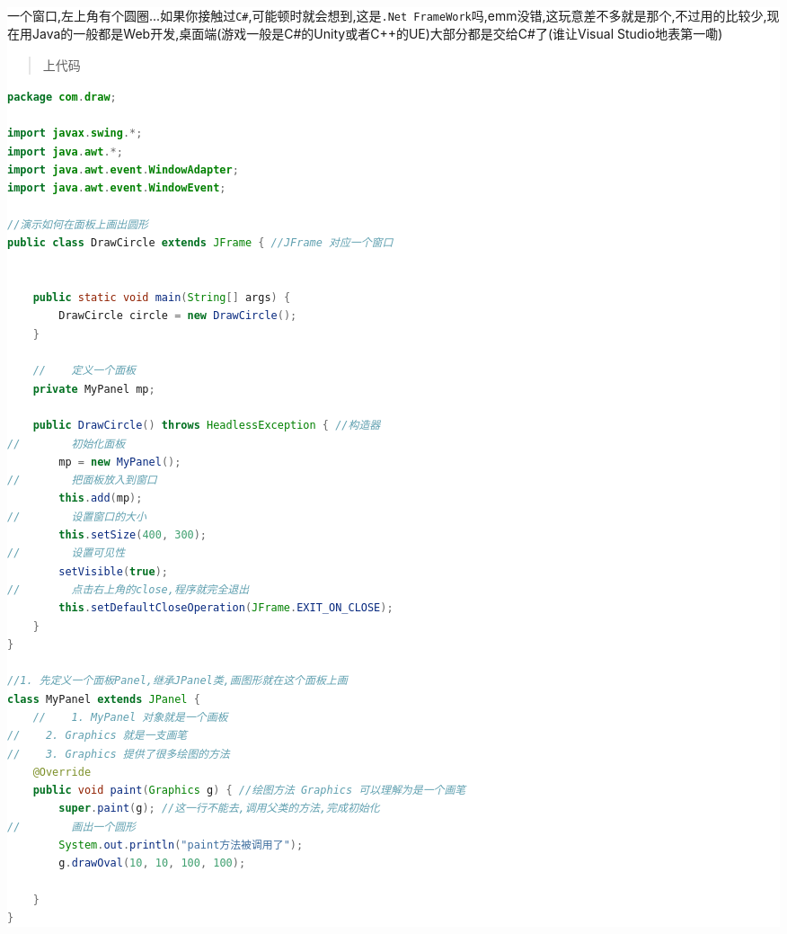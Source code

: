 一个窗口,左上角有个圆圈...如果你接触过`C#`,可能顿时就会想到,这是`.Net FrameWork`吗,emm没错,这玩意差不多就是那个,不过用的比较少,现在用Java的一般都是Web开发,桌面端(游戏一般是C#的Unity或者C++的UE)大部分都是交给C#了(谁让Visual Studio地表第一嘞)

> 上代码

```java
package com.draw;

import javax.swing.*;
import java.awt.*;
import java.awt.event.WindowAdapter;
import java.awt.event.WindowEvent;

//演示如何在面板上画出圆形
public class DrawCircle extends JFrame { //JFrame 对应一个窗口


    public static void main(String[] args) {
        DrawCircle circle = new DrawCircle();
    }

    //    定义一个面板
    private MyPanel mp;

    public DrawCircle() throws HeadlessException { //构造器
//        初始化面板
        mp = new MyPanel();
//        把面板放入到窗口
        this.add(mp);
//        设置窗口的大小
        this.setSize(400, 300);
//        设置可见性
        setVisible(true);
//        点击右上角的close,程序就完全退出
        this.setDefaultCloseOperation(JFrame.EXIT_ON_CLOSE);
    }
}

//1. 先定义一个面板Panel,继承JPanel类,画图形就在这个面板上画
class MyPanel extends JPanel {
    //    1. MyPanel 对象就是一个画板
//    2. Graphics 就是一支画笔
//    3. Graphics 提供了很多绘图的方法
    @Override
    public void paint(Graphics g) { //绘图方法 Graphics 可以理解为是一个画笔
        super.paint(g); //这一行不能去,调用父类的方法,完成初始化
//        画出一个圆形
        System.out.println("paint方法被调用了");
        g.drawOval(10, 10, 100, 100);

    }
}

```
